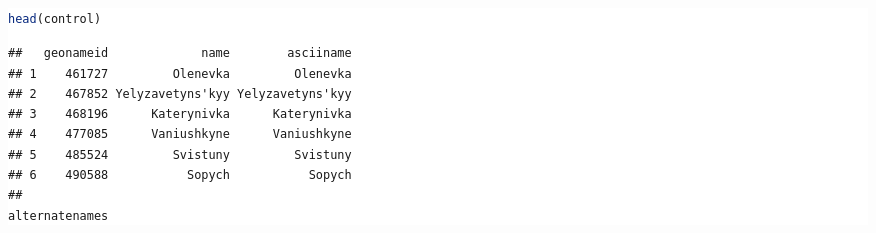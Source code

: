 ``` r
head(control)
```

    ##   geonameid             name        asciiname
    ## 1    461727         Olenevka         Olenevka
    ## 2    467852 Yelyzavetyns'kyy Yelyzavetyns'kyy
    ## 3    468196      Katerynivka      Katerynivka
    ## 4    477085      Vaniushkyne      Vaniushkyne
    ## 5    485524         Svistuny         Svistuny
    ## 6    490588           Sopych           Sopych
    ##                                                                                                                                                                                                                                                                                                                                                                                                                                                                                                                                                                                                                                                                                                                                                                                                                                                                                                                                                                                                                                                                                                                                                                                                                                                                                                                                                                                                                                                                                                                                                                                                                                                                                                                                                                                                                                      alternatenames